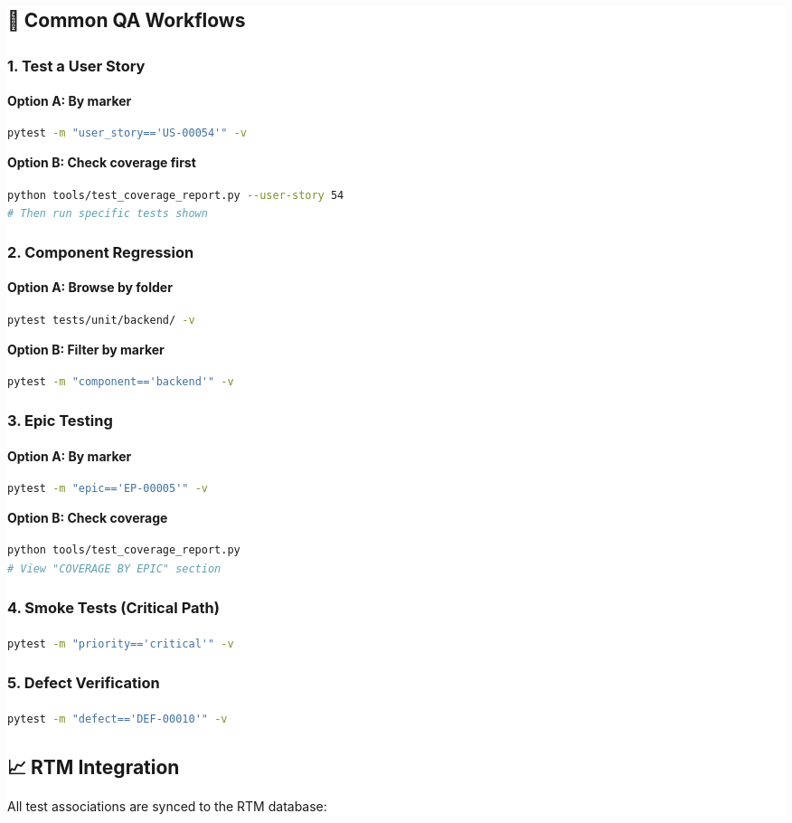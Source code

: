 ## 🎯 Common QA Workflows

### 1. Test a User Story

**Option A: By marker**
```bash
pytest -m "user_story=='US-00054'" -v
```

**Option B: Check coverage first**
```bash
python tools/test_coverage_report.py --user-story 54
# Then run specific tests shown
```

### 2. Component Regression

**Option A: Browse by folder**
```bash
pytest tests/unit/backend/ -v
```

**Option B: Filter by marker**
```bash
pytest -m "component=='backend'" -v
```

### 3. Epic Testing

**Option A: By marker**
```bash
pytest -m "epic=='EP-00005'" -v
```

**Option B: Check coverage**
```bash
python tools/test_coverage_report.py
# View "COVERAGE BY EPIC" section
```

### 4. Smoke Tests (Critical Path)

```bash
pytest -m "priority=='critical'" -v
```

### 5. Defect Verification

```bash
pytest -m "defect=='DEF-00010'" -v
```

## 📈 RTM Integration

All test associations are synced to the RTM database:
